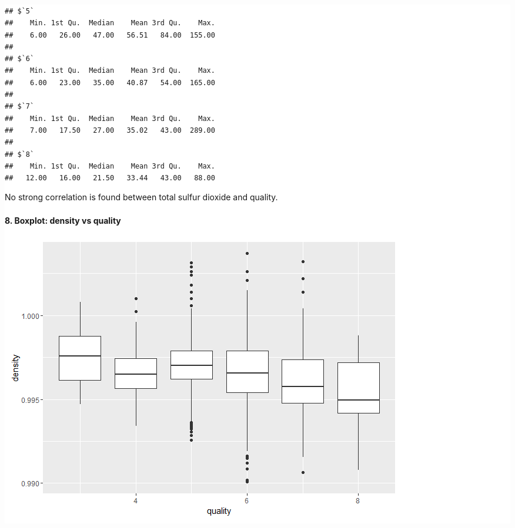     ## $`5`
    ##    Min. 1st Qu.  Median    Mean 3rd Qu.    Max. 
    ##    6.00   26.00   47.00   56.51   84.00  155.00 
    ## 
    ## $`6`
    ##    Min. 1st Qu.  Median    Mean 3rd Qu.    Max. 
    ##    6.00   23.00   35.00   40.87   54.00  165.00 
    ## 
    ## $`7`
    ##    Min. 1st Qu.  Median    Mean 3rd Qu.    Max. 
    ##    7.00   17.50   27.00   35.02   43.00  289.00 
    ## 
    ## $`8`
    ##    Min. 1st Qu.  Median    Mean 3rd Qu.    Max. 
    ##   12.00   16.00   21.50   33.44   43.00   88.00

No strong correlation is found between total sulfur dioxide and quality.
<br>

#### 8. Boxplot: density vs quality

![](README_figs/README-unnamed-chunk-33-1.png)

